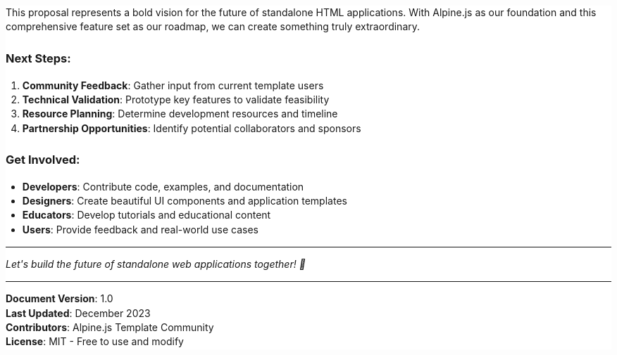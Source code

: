 This proposal represents a bold vision for the future of standalone HTML applications. With Alpine.js as our foundation and this comprehensive feature set as our roadmap, we can create something truly extraordinary.

### Next Steps:
1. **Community Feedback**: Gather input from current template users
2. **Technical Validation**: Prototype key features to validate feasibility
3. **Resource Planning**: Determine development resources and timeline
4. **Partnership Opportunities**: Identify potential collaborators and sponsors

### Get Involved:
- **Developers**: Contribute code, examples, and documentation
- **Designers**: Create beautiful UI components and application templates
- **Educators**: Develop tutorials and educational content
- **Users**: Provide feedback and real-world use cases

---

*Let's build the future of standalone web applications together! 🌟*

---

**Document Version**: 1.0  
**Last Updated**: December 2023  
**Contributors**: Alpine.js Template Community  
**License**: MIT - Free to use and modify  
